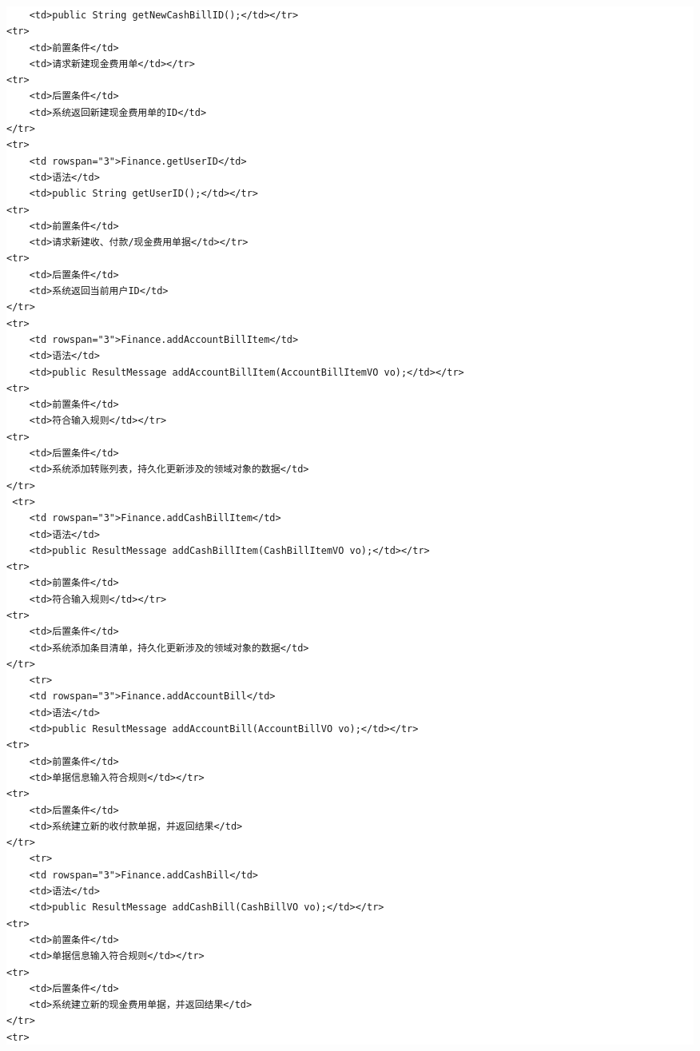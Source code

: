         <td>public String getNewCashBillID();</td></tr>
    <tr>
    	<td>前置条件</td>
        <td>请求新建现金费用单</td></tr>
    <tr>
   		<td>后置条件</td>
        <td>系统返回新建现金费用单的ID</td>
    </tr>
    <tr>
    	<td rowspan="3">Finance.getUserID</td>
        <td>语法</td>
        <td>public String getUserID();</td></tr>
    <tr>
    	<td>前置条件</td>
        <td>请求新建收、付款/现金费用单据</td></tr>
    <tr>
   		<td>后置条件</td>
        <td>系统返回当前用户ID</td>
    </tr>
    <tr>
    	<td rowspan="3">Finance.addAccountBillItem</td>
        <td>语法</td>
        <td>public ResultMessage addAccountBillItem(AccountBillItemVO vo);</td></tr>
    <tr>
    	<td>前置条件</td>
        <td>符合输入规则</td></tr>
    <tr>
   		<td>后置条件</td>
        <td>系统添加转账列表，持久化更新涉及的领域对象的数据</td>
    </tr>
     <tr>
    	<td rowspan="3">Finance.addCashBillItem</td>
        <td>语法</td>
        <td>public ResultMessage addCashBillItem(CashBillItemVO vo);</td></tr>
    <tr>
    	<td>前置条件</td>
        <td>符合输入规则</td></tr>
    <tr>
   		<td>后置条件</td>
        <td>系统添加条目清单，持久化更新涉及的领域对象的数据</td>
    </tr>
        <tr>
    	<td rowspan="3">Finance.addAccountBill</td>
        <td>语法</td>
        <td>public ResultMessage addAccountBill(AccountBillVO vo);</td></tr>
    <tr>
    	<td>前置条件</td>
        <td>单据信息输入符合规则</td></tr>
    <tr>
   		<td>后置条件</td>
        <td>系统建立新的收付款单据，并返回结果</td>
    </tr>
        <tr>
    	<td rowspan="3">Finance.addCashBill</td>
        <td>语法</td>
        <td>public ResultMessage addCashBill(CashBillVO vo);</td></tr>
    <tr>
    	<td>前置条件</td>
        <td>单据信息输入符合规则</td></tr>
    <tr>
   		<td>后置条件</td>
        <td>系统建立新的现金费用单据，并返回结果</td>
    </tr>
    <tr>